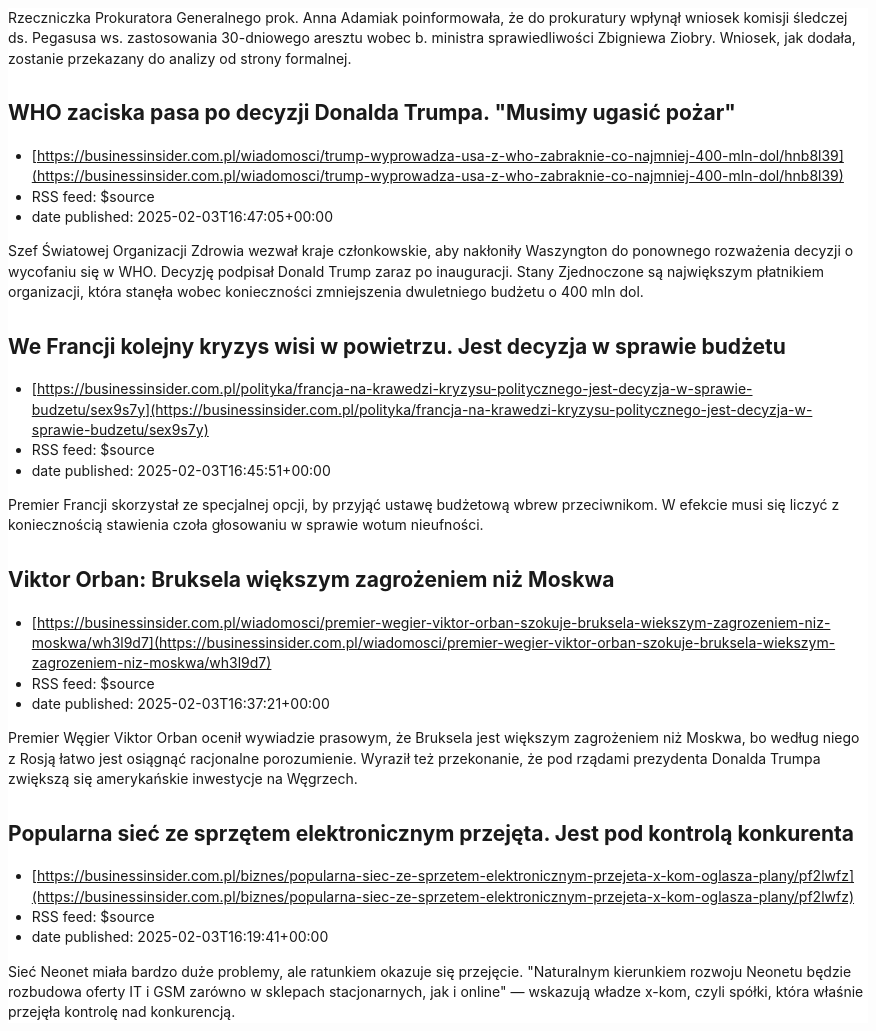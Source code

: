 Rzeczniczka Prokuratora Generalnego prok. Anna Adamiak poinformowała, że do prokuratury wpłynął wniosek komisji śledczej ds. Pegasusa ws. zastosowania 30-dniowego aresztu wobec b. ministra sprawiedliwości Zbigniewa Ziobry. Wniosek, jak dodała, zostanie przekazany do analizy od strony formalnej.

## WHO zaciska pasa po decyzji Donalda Trumpa. "Musimy ugasić pożar"
 - [https://businessinsider.com.pl/wiadomosci/trump-wyprowadza-usa-z-who-zabraknie-co-najmniej-400-mln-dol/hnb8l39](https://businessinsider.com.pl/wiadomosci/trump-wyprowadza-usa-z-who-zabraknie-co-najmniej-400-mln-dol/hnb8l39)
 - RSS feed: $source
 - date published: 2025-02-03T16:47:05+00:00

Szef Światowej Organizacji Zdrowia wezwał kraje członkowskie, aby nakłoniły Waszyngton do ponownego rozważenia decyzji o wycofaniu się w WHO. Decyzję podpisał Donald Trump zaraz po inauguracji. Stany Zjednoczone są największym płatnikiem organizacji, która stanęła wobec konieczności zmniejszenia dwuletniego budżetu o 400 mln dol.

## We Francji kolejny kryzys wisi w powietrzu. Jest decyzja w sprawie budżetu
 - [https://businessinsider.com.pl/polityka/francja-na-krawedzi-kryzysu-politycznego-jest-decyzja-w-sprawie-budzetu/sex9s7y](https://businessinsider.com.pl/polityka/francja-na-krawedzi-kryzysu-politycznego-jest-decyzja-w-sprawie-budzetu/sex9s7y)
 - RSS feed: $source
 - date published: 2025-02-03T16:45:51+00:00

Premier Francji skorzystał ze specjalnej opcji, by przyjąć ustawę budżetową wbrew przeciwnikom. W efekcie musi się liczyć z koniecznością stawienia czoła głosowaniu w sprawie wotum nieufności.

## Viktor Orban: Bruksela większym zagrożeniem niż Moskwa
 - [https://businessinsider.com.pl/wiadomosci/premier-wegier-viktor-orban-szokuje-bruksela-wiekszym-zagrozeniem-niz-moskwa/wh3l9d7](https://businessinsider.com.pl/wiadomosci/premier-wegier-viktor-orban-szokuje-bruksela-wiekszym-zagrozeniem-niz-moskwa/wh3l9d7)
 - RSS feed: $source
 - date published: 2025-02-03T16:37:21+00:00

Premier Węgier Viktor Orban ocenił wywiadzie prasowym, że Bruksela jest większym zagrożeniem niż Moskwa, bo według niego z Rosją łatwo jest osiągnąć racjonalne porozumienie. Wyraził też przekonanie, że pod rządami prezydenta Donalda Trumpa zwiększą się amerykańskie inwestycje na Węgrzech.

## Popularna sieć ze sprzętem elektronicznym przejęta. Jest pod kontrolą konkurenta
 - [https://businessinsider.com.pl/biznes/popularna-siec-ze-sprzetem-elektronicznym-przejeta-x-kom-oglasza-plany/pf2lwfz](https://businessinsider.com.pl/biznes/popularna-siec-ze-sprzetem-elektronicznym-przejeta-x-kom-oglasza-plany/pf2lwfz)
 - RSS feed: $source
 - date published: 2025-02-03T16:19:41+00:00

Sieć Neonet miała bardzo duże problemy, ale ratunkiem okazuje się przejęcie. "Naturalnym kierunkiem rozwoju Neonetu będzie rozbudowa oferty IT i GSM zarówno w sklepach stacjonarnych, jak i online" — wskazują władze x-kom, czyli spółki, która właśnie przejęła kontrolę nad konkurencją.
